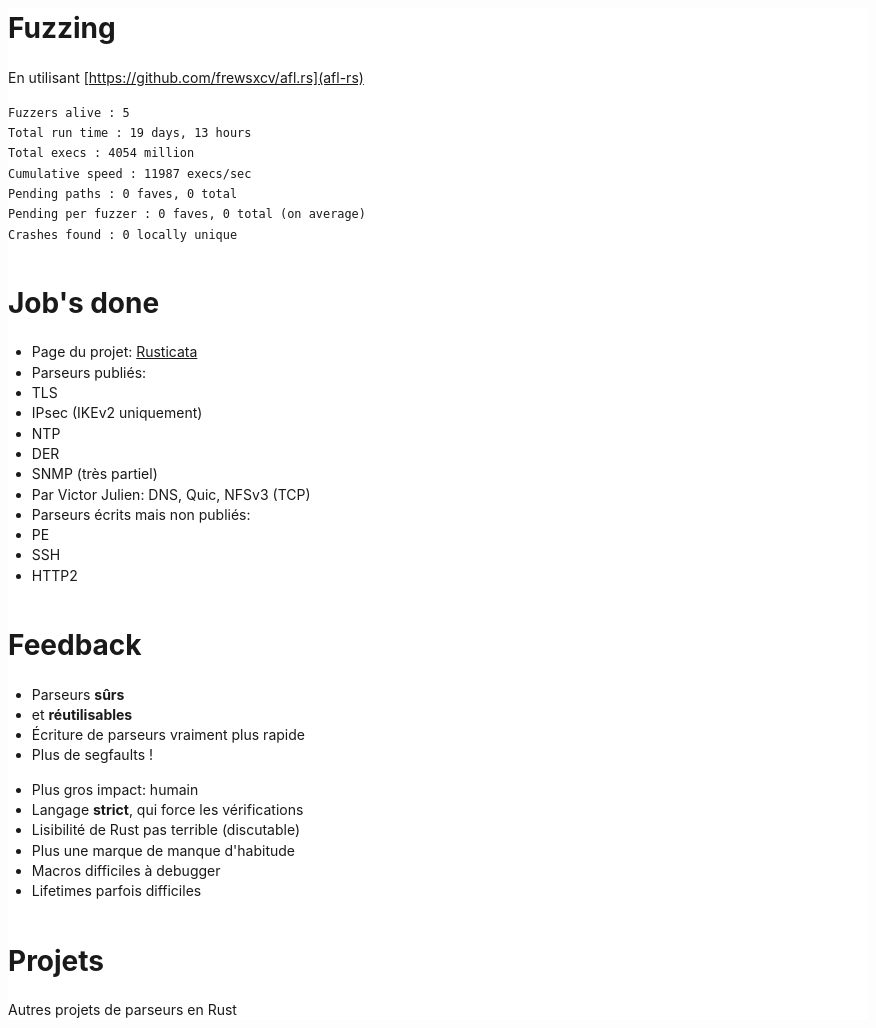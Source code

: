 
# Fuzzing

En utilisant [https://github.com/frewsxcv/afl.rs](afl-rs)

```
Fuzzers alive : 5
Total run time : 19 days, 13 hours
Total execs : 4054 million
Cumulative speed : 11987 execs/sec
Pending paths : 0 faves, 0 total
Pending per fuzzer : 0 faves, 0 total (on average)
Crashes found : 0 locally unique
```

# Job's done

* Page du projet: [Rusticata](https://github.com/rusticata)
* Parseurs publiés:
* TLS
* IPsec (IKEv2 uniquement)
* NTP
* DER
* SNMP (très partiel)
* Par Victor Julien: DNS, Quic, NFSv3 (TCP)
* Parseurs écrits mais non publiés:
* PE
* SSH
* HTTP2

# Feedback

* Parseurs **sûrs**
* et **réutilisables**
* Écriture de parseurs vraiment plus rapide
* Plus de segfaults !

<p />

* Plus gros impact: humain
* Langage **strict**, qui force les vérifications
* Lisibilité de Rust pas terrible (discutable)
* Plus une marque de manque d'habitude
* Macros difficiles à debugger
* Lifetimes parfois difficiles

# Projets

Autres projets de parseurs en Rust
